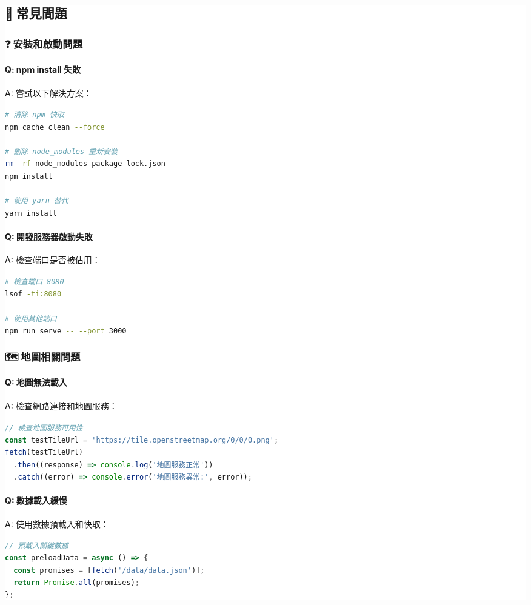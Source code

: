 
## 🐛 常見問題

### ❓ 安裝和啟動問題

#### **Q: npm install 失敗**

A: 嘗試以下解決方案：

```bash
# 清除 npm 快取
npm cache clean --force

# 刪除 node_modules 重新安裝
rm -rf node_modules package-lock.json
npm install

# 使用 yarn 替代
yarn install
```

#### **Q: 開發服務器啟動失敗**

A: 檢查端口是否被佔用：

```bash
# 檢查端口 8080
lsof -ti:8080

# 使用其他端口
npm run serve -- --port 3000
```

### 🗺️ 地圖相關問題

#### **Q: 地圖無法載入**

A: 檢查網路連接和地圖服務：

```javascript
// 檢查地圖服務可用性
const testTileUrl = 'https://tile.openstreetmap.org/0/0/0.png';
fetch(testTileUrl)
  .then((response) => console.log('地圖服務正常'))
  .catch((error) => console.error('地圖服務異常:', error));
```

#### **Q: 數據載入緩慢**

A: 使用數據預載入和快取：

```javascript
// 預載入關鍵數據
const preloadData = async () => {
  const promises = [fetch('/data/data.json')];
  return Promise.all(promises);
};
```
